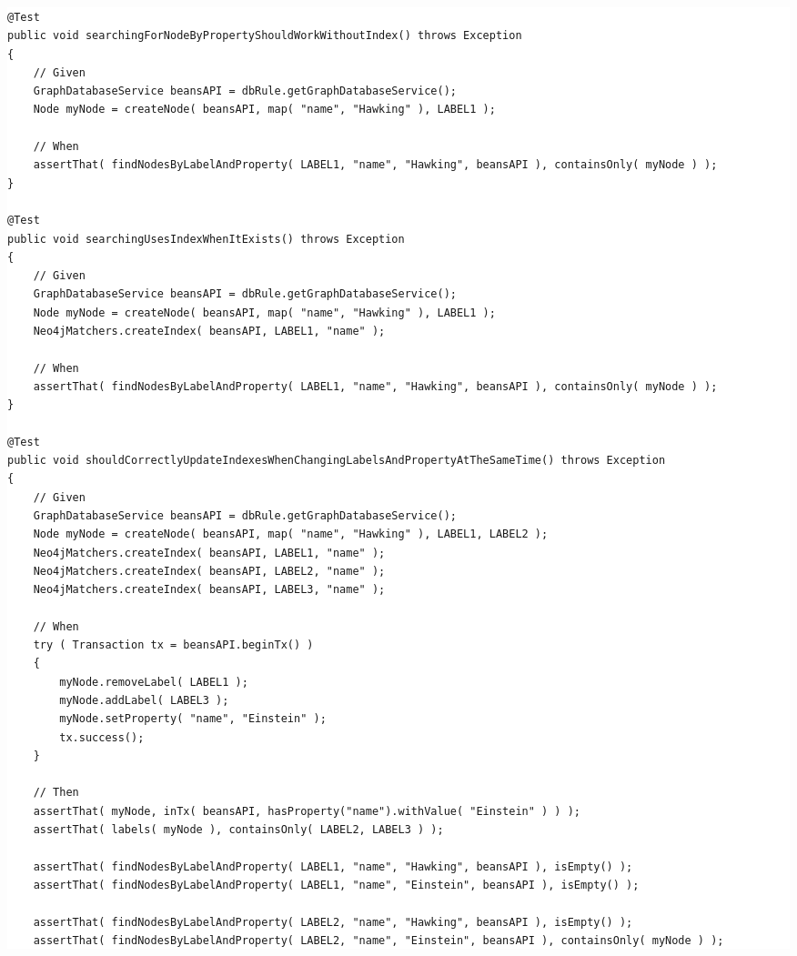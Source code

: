     @Test
    public void searchingForNodeByPropertyShouldWorkWithoutIndex() throws Exception
    {
        // Given
        GraphDatabaseService beansAPI = dbRule.getGraphDatabaseService();
        Node myNode = createNode( beansAPI, map( "name", "Hawking" ), LABEL1 );

        // When
        assertThat( findNodesByLabelAndProperty( LABEL1, "name", "Hawking", beansAPI ), containsOnly( myNode ) );
    }

    @Test
    public void searchingUsesIndexWhenItExists() throws Exception
    {
        // Given
        GraphDatabaseService beansAPI = dbRule.getGraphDatabaseService();
        Node myNode = createNode( beansAPI, map( "name", "Hawking" ), LABEL1 );
        Neo4jMatchers.createIndex( beansAPI, LABEL1, "name" );

        // When
        assertThat( findNodesByLabelAndProperty( LABEL1, "name", "Hawking", beansAPI ), containsOnly( myNode ) );
    }

    @Test
    public void shouldCorrectlyUpdateIndexesWhenChangingLabelsAndPropertyAtTheSameTime() throws Exception
    {
        // Given
        GraphDatabaseService beansAPI = dbRule.getGraphDatabaseService();
        Node myNode = createNode( beansAPI, map( "name", "Hawking" ), LABEL1, LABEL2 );
        Neo4jMatchers.createIndex( beansAPI, LABEL1, "name" );
        Neo4jMatchers.createIndex( beansAPI, LABEL2, "name" );
        Neo4jMatchers.createIndex( beansAPI, LABEL3, "name" );

        // When
        try ( Transaction tx = beansAPI.beginTx() )
        {
            myNode.removeLabel( LABEL1 );
            myNode.addLabel( LABEL3 );
            myNode.setProperty( "name", "Einstein" );
            tx.success();
        }

        // Then
        assertThat( myNode, inTx( beansAPI, hasProperty("name").withValue( "Einstein" ) ) );
        assertThat( labels( myNode ), containsOnly( LABEL2, LABEL3 ) );

        assertThat( findNodesByLabelAndProperty( LABEL1, "name", "Hawking", beansAPI ), isEmpty() );
        assertThat( findNodesByLabelAndProperty( LABEL1, "name", "Einstein", beansAPI ), isEmpty() );

        assertThat( findNodesByLabelAndProperty( LABEL2, "name", "Hawking", beansAPI ), isEmpty() );
        assertThat( findNodesByLabelAndProperty( LABEL2, "name", "Einstein", beansAPI ), containsOnly( myNode ) );
